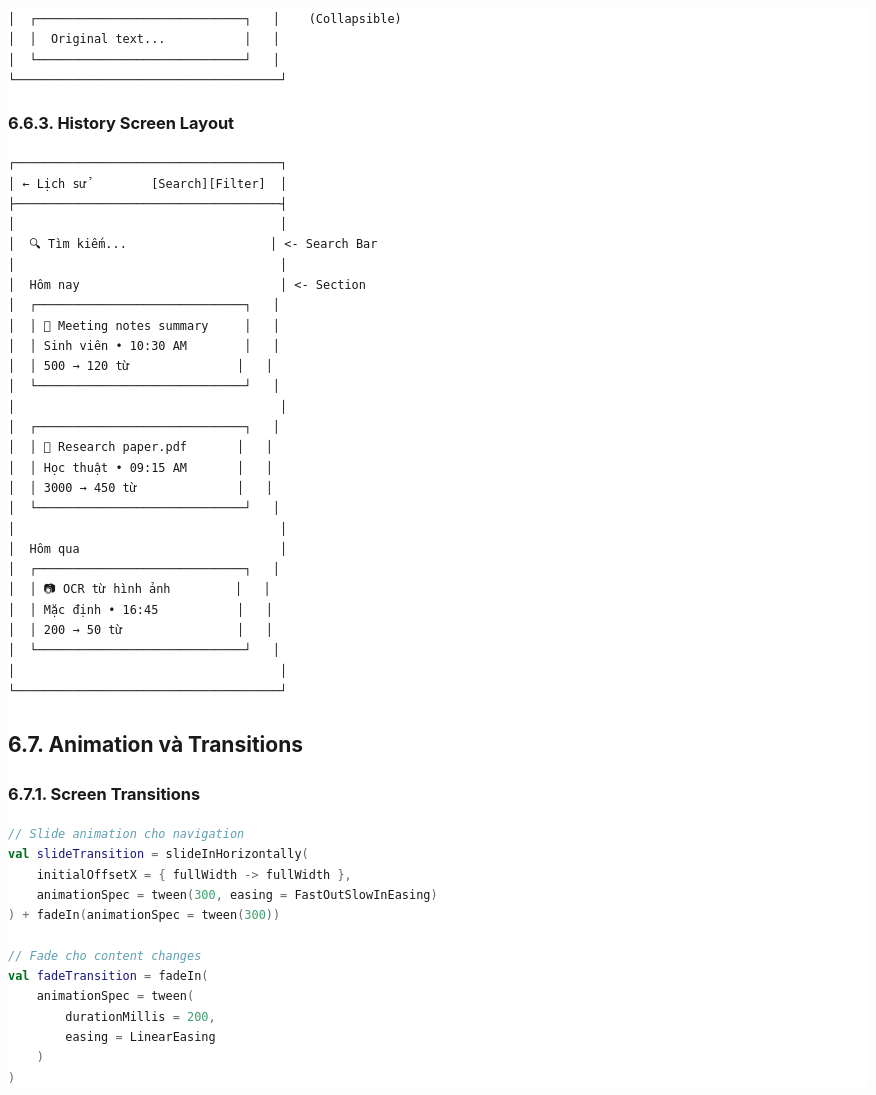 ```
│  ┌─────────────────────────────┐   │    (Collapsible)
│  │  Original text...           │   │
│  └─────────────────────────────┘   │
└─────────────────────────────────────┘
```

### 6.6.3. History Screen Layout

```
┌─────────────────────────────────────┐
│ ← Lịch sử         [Search][Filter]  │
├─────────────────────────────────────┤
│                                     │
│  🔍 Tìm kiếm...                    │ <- Search Bar
│                                     │
│  Hôm nay                            │ <- Section
│  ┌─────────────────────────────┐   │
│  │ 📝 Meeting notes summary     │   │
│  │ Sinh viên • 10:30 AM        │   │
│  │ 500 → 120 từ               │   │
│  └─────────────────────────────┘   │
│                                     │
│  ┌─────────────────────────────┐   │
│  │ 📄 Research paper.pdf       │   │
│  │ Học thuật • 09:15 AM       │   │
│  │ 3000 → 450 từ              │   │
│  └─────────────────────────────┘   │
│                                     │
│  Hôm qua                            │
│  ┌─────────────────────────────┐   │
│  │ 📷 OCR từ hình ảnh         │   │
│  │ Mặc định • 16:45           │   │
│  │ 200 → 50 từ                │   │
│  └─────────────────────────────┘   │
│                                     │
└─────────────────────────────────────┘
```

## 6.7. Animation và Transitions

### 6.7.1. Screen Transitions

```kotlin
// Slide animation cho navigation
val slideTransition = slideInHorizontally(
    initialOffsetX = { fullWidth -> fullWidth },
    animationSpec = tween(300, easing = FastOutSlowInEasing)
) + fadeIn(animationSpec = tween(300))

// Fade cho content changes
val fadeTransition = fadeIn(
    animationSpec = tween(
        durationMillis = 200,
        easing = LinearEasing
    )
)
```
